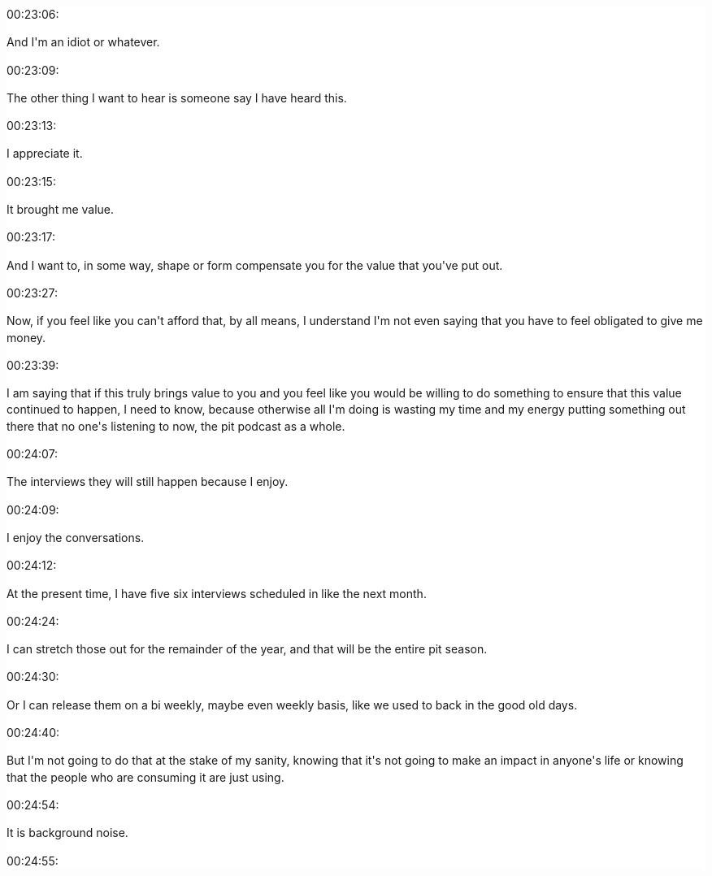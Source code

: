 00:23:06:

And I'm an idiot or whatever.

00:23:09:

The other thing I want to hear is someone say I have heard this.

00:23:13:

I appreciate it.

00:23:15:

It brought me value.

00:23:17:

And I want to, in some way, shape or form compensate you for the value that you've put out.

00:23:27:

Now, if you feel like you can't afford that, by all means, I understand I'm not even saying that you have to feel obligated to give me money.

00:23:39:

I am saying that if this truly brings value to you and you feel like you would be willing to do something to ensure that this value continued to happen, I need to know, because otherwise all I'm doing is wasting my time and my energy putting something out there that no one's listening to now, the pit podcast as a whole.

00:24:07:

The interviews they will still happen because I enjoy.

00:24:09:

I enjoy the conversations.

00:24:12:

At the present time, I have five six interviews scheduled in like the next month.

00:24:24:

I can stretch those out for the remainder of the year, and that will be the entire pit season.

00:24:30:

Or I can release them on a bi weekly, maybe even weekly basis, like we used to back in the good old days.

00:24:40:

But I'm not going to do that at the stake of my sanity, knowing that it's not going to make an impact in anyone's life or knowing that the people who are consuming it are just using.

00:24:54:

It is background noise.

00:24:55:
